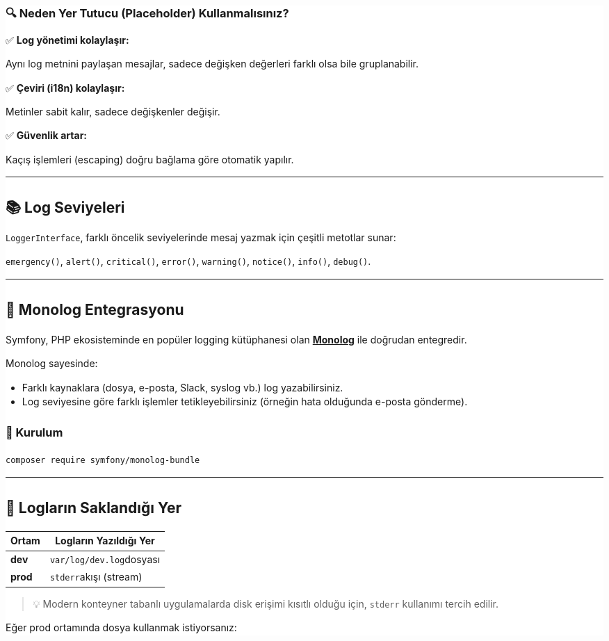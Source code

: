 ### 🔍 Neden Yer Tutucu (Placeholder) Kullanmalısınız?

✅ **Log yönetimi kolaylaşır:**

Aynı log metnini paylaşan mesajlar, sadece değişken değerleri farklı olsa bile gruplanabilir.

✅ **Çeviri (i18n) kolaylaşır:**

Metinler sabit kalır, sadece değişkenler değişir.

✅ **Güvenlik artar:**

Kaçış işlemleri (escaping) doğru bağlama göre otomatik yapılır.

---

## 📚 Log Seviyeleri

`LoggerInterface`, farklı öncelik seviyelerinde mesaj yazmak için çeşitli metotlar sunar:

`emergency()`, `alert()`, `critical()`, `error()`, `warning()`, `notice()`, `info()`, `debug()`.

---

## 🧩 Monolog Entegrasyonu

Symfony, PHP ekosisteminde en popüler logging kütüphanesi olan **[Monolog](https://github.com/Seldaek/monolog)** ile doğrudan entegredir.

Monolog sayesinde:

* Farklı kaynaklara (dosya, e-posta, Slack, syslog vb.) log yazabilirsiniz.
* Log seviyesine göre farklı işlemler tetikleyebilirsiniz (örneğin hata olduğunda e-posta gönderme).

### 🔧 Kurulum

```bash
composer require symfony/monolog-bundle
```

---

## 📁 Logların Saklandığı Yer

| Ortam          | Logların Yazıldığı Yer |
| -------------- | --------------------------- |
| **dev**  | `var/log/dev.log`dosyası |
| **prod** | `stderr`akışı (stream) |

> 💡 Modern konteyner tabanlı uygulamalarda disk erişimi kısıtlı olduğu için, `stderr` kullanımı tercih edilir.

Eğer prod ortamında dosya kullanmak istiyorsanız:
